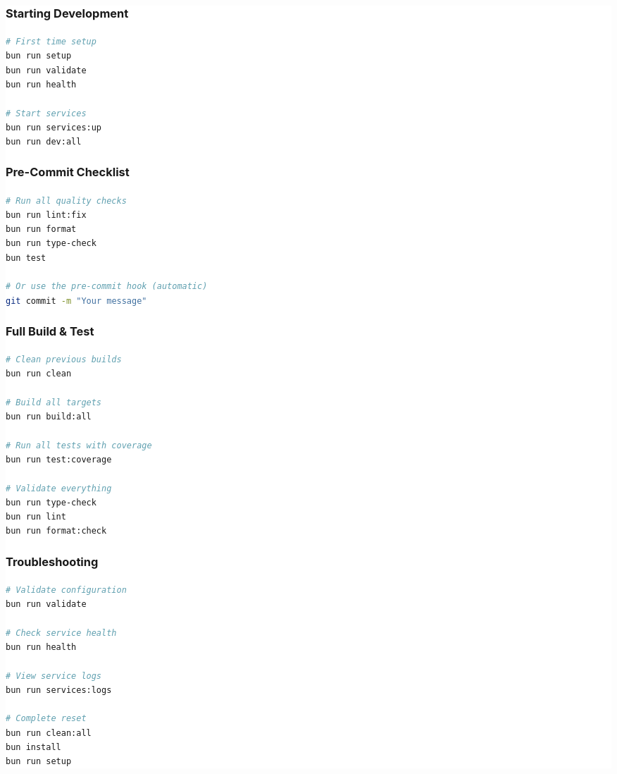 ### Starting Development

```bash
# First time setup
bun run setup
bun run validate
bun run health

# Start services
bun run services:up
bun run dev:all
```

### Pre-Commit Checklist

```bash
# Run all quality checks
bun run lint:fix
bun run format
bun run type-check
bun test

# Or use the pre-commit hook (automatic)
git commit -m "Your message"
```

### Full Build & Test

```bash
# Clean previous builds
bun run clean

# Build all targets
bun run build:all

# Run all tests with coverage
bun run test:coverage

# Validate everything
bun run type-check
bun run lint
bun run format:check
```

### Troubleshooting

```bash
# Validate configuration
bun run validate

# Check service health
bun run health

# View service logs
bun run services:logs

# Complete reset
bun run clean:all
bun install
bun run setup
```
